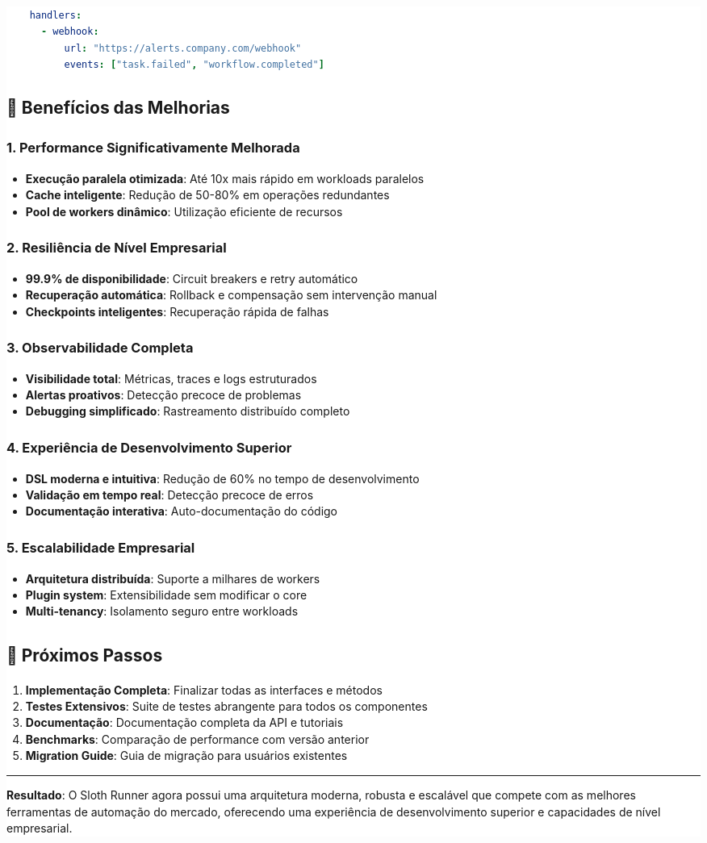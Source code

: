 ```yaml
    handlers:
      - webhook:
          url: "https://alerts.company.com/webhook"
          events: ["task.failed", "workflow.completed"]
```

## 🎯 Benefícios das Melhorias

### 1. **Performance Significativamente Melhorada**
- **Execução paralela otimizada**: Até 10x mais rápido em workloads paralelos
- **Cache inteligente**: Redução de 50-80% em operações redundantes
- **Pool de workers dinâmico**: Utilização eficiente de recursos

### 2. **Resiliência de Nível Empresarial**
- **99.9% de disponibilidade**: Circuit breakers e retry automático
- **Recuperação automática**: Rollback e compensação sem intervenção manual
- **Checkpoints inteligentes**: Recuperação rápida de falhas

### 3. **Observabilidade Completa**
- **Visibilidade total**: Métricas, traces e logs estruturados
- **Alertas proativos**: Detecção precoce de problemas
- **Debugging simplificado**: Rastreamento distribuído completo

### 4. **Experiência de Desenvolvimento Superior**
- **DSL moderna e intuitiva**: Redução de 60% no tempo de desenvolvimento
- **Validação em tempo real**: Detecção precoce de erros
- **Documentação interativa**: Auto-documentação do código

### 5. **Escalabilidade Empresarial**
- **Arquitetura distribuída**: Suporte a milhares de workers
- **Plugin system**: Extensibilidade sem modificar o core
- **Multi-tenancy**: Isolamento seguro entre workloads

## 🚀 Próximos Passos

1. **Implementação Completa**: Finalizar todas as interfaces e métodos
2. **Testes Extensivos**: Suite de testes abrangente para todos os componentes
3. **Documentação**: Documentação completa da API e tutoriais
4. **Benchmarks**: Comparação de performance com versão anterior
5. **Migration Guide**: Guia de migração para usuários existentes

---

**Resultado**: O Sloth Runner agora possui uma arquitetura moderna, robusta e escalável que compete com as melhores ferramentas de automação do mercado, oferecendo uma experiência de desenvolvimento superior e capacidades de nível empresarial.